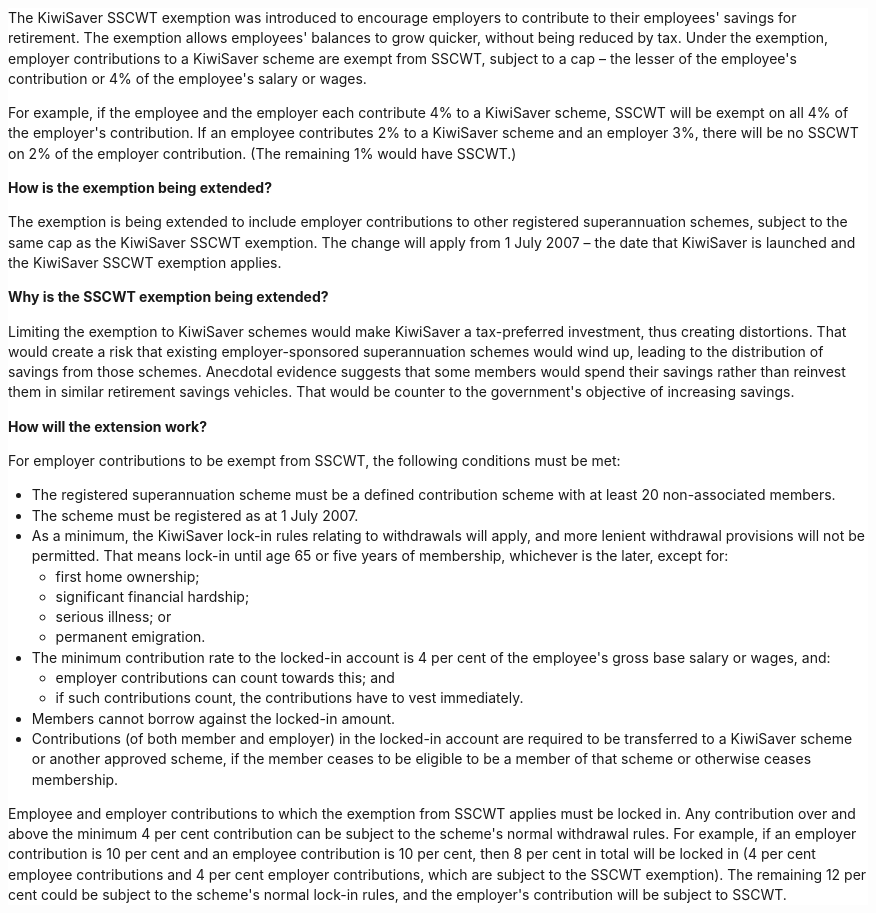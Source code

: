 The KiwiSaver SSCWT exemption was introduced to encourage employers to contribute to their employees' savings for retirement. The exemption allows employees' balances to grow quicker, without being reduced by tax. Under the exemption, employer contributions to a KiwiSaver scheme are exempt from SSCWT, subject to a cap – the lesser of the employee's contribution or 4% of the employee's salary or wages.

For example, if the employee and the employer each contribute 4% to a KiwiSaver scheme, SSCWT will be exempt on all 4% of the employer's contribution. If an employee contributes 2% to a KiwiSaver scheme and an employer 3%, there will be no SSCWT on 2% of the employer contribution. (The remaining 1% would have SSCWT.)

**How is the exemption being extended?**

The exemption is being extended to include employer contributions to other registered superannuation schemes, subject to the same cap as the KiwiSaver SSCWT exemption. The change will apply from 1 July 2007 – the date that KiwiSaver is launched and the KiwiSaver SSCWT exemption applies.

**Why is the SSCWT exemption being extended?**

Limiting the exemption to KiwiSaver schemes would make KiwiSaver a tax-preferred investment, thus creating distortions. That would create a risk that existing employer-sponsored superannuation schemes would wind up, leading to the distribution of savings from those schemes. Anecdotal evidence suggests that some members would spend their savings rather than reinvest them in similar retirement savings vehicles. That would be counter to the government's objective of increasing savings.

**How will the extension work?**

For employer contributions to be exempt from SSCWT, the following conditions must be met:

*   The registered superannuation scheme must be a defined contribution scheme with at least 20 non-associated members.
*   The scheme must be registered as at 1 July 2007.
*   As a minimum, the KiwiSaver lock-in rules relating to withdrawals will apply, and more lenient withdrawal provisions will not be permitted. That means lock-in until age 65 or five years of membership, whichever is the later, except for:
    *   first home ownership;
    *   significant financial hardship;
    *   serious illness; or
    *   permanent emigration.
*   The minimum contribution rate to the locked-in account is 4 per cent of the employee's gross base salary or wages, and:
    *   employer contributions can count towards this; and
    *   if such contributions count, the contributions have to vest immediately.
*   Members cannot borrow against the locked-in amount.
*   Contributions (of both member and employer) in the locked-in account are required to be transferred to a KiwiSaver scheme or another approved scheme, if the member ceases to be eligible to be a member of that scheme or otherwise ceases membership.

Employee and employer contributions to which the exemption from SSCWT applies must be locked in. Any contribution over and above the minimum 4 per cent contribution can be subject to the scheme's normal withdrawal rules. For example, if an employer contribution is 10 per cent and an employee contribution is 10 per cent, then 8 per cent in total will be locked in (4 per cent employee contributions and 4 per cent employer contributions, which are subject to the SSCWT exemption). The remaining 12 per cent could be subject to the scheme's normal lock-in rules, and the employer's contribution will be subject to SSCWT.
